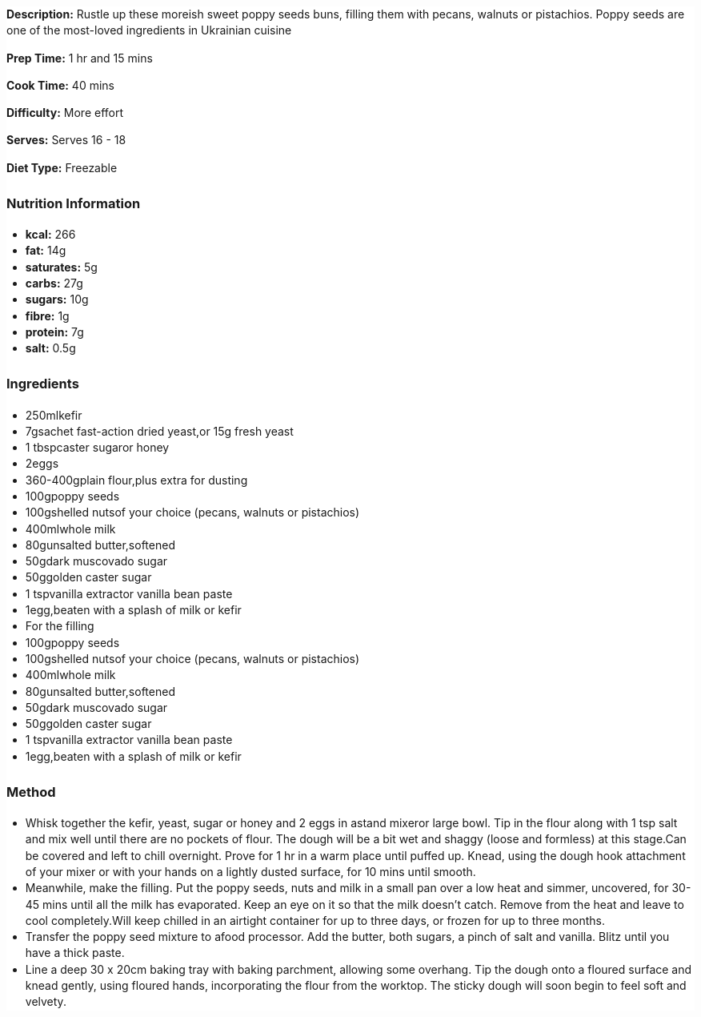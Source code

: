**Description:** Rustle up these moreish sweet poppy seeds buns, filling them with pecans, walnuts or pistachios. Poppy seeds are one of the most-loved ingredients in Ukrainian cuisine

**Prep Time:** 1 hr and 15 mins

**Cook Time:** 40 mins

**Difficulty:** More effort

**Serves:** Serves 16 - 18

**Diet Type:** Freezable

### Nutrition Information
- **kcal:** 266
- **fat:** 14g
- **saturates:** 5g
- **carbs:** 27g
- **sugars:** 10g
- **fibre:** 1g
- **protein:** 7g
- **salt:** 0.5g

### Ingredients
- 250mlkefir
- 7gsachet fast-action dried yeast,or 15g fresh yeast
- 1 tbspcaster sugaror honey
- 2eggs
- 360-400gplain flour,plus extra for dusting
- 100gpoppy seeds
- 100gshelled nutsof your choice (pecans, walnuts or pistachios)
- 400mlwhole milk
- 80gunsalted butter,softened
- 50gdark muscovado sugar
- 50ggolden caster sugar
- 1 tspvanilla extractor vanilla bean paste
- 1egg,beaten with a splash of milk or kefir
- For the filling
- 100gpoppy seeds
- 100gshelled nutsof your choice (pecans, walnuts or pistachios)
- 400mlwhole milk
- 80gunsalted butter,softened
- 50gdark muscovado sugar
- 50ggolden caster sugar
- 1 tspvanilla extractor vanilla bean paste
- 1egg,beaten with a splash of milk or kefir

### Method
- Whisk together the kefir, yeast, sugar or honey and 2 eggs in astand mixeror large bowl. Tip in the flour along with 1 tsp salt and mix well until there are no pockets of flour. The dough will be a bit wet and shaggy (loose and formless) at this stage.Can be covered and left to chill overnight. Prove for 1 hr in a warm place until puffed up. Knead, using the dough hook attachment of your mixer or with your hands on a lightly dusted surface, for 10 mins until smooth.
- Meanwhile, make the filling. Put the poppy seeds, nuts and milk in a small pan over a low heat and simmer, uncovered, for 30-45 mins until all the milk has evaporated. Keep an eye on it so that the milk doesn’t catch. Remove from the heat and leave to cool completely.Will keep chilled in an airtight container for up to three days, or frozen for up to three months.
- Transfer the poppy seed mixture to afood processor. Add the butter, both sugars, a pinch of salt and vanilla. Blitz until you have a thick paste.
- Line a deep 30 x 20cm baking tray with baking parchment, allowing some overhang. Tip the dough onto a floured surface and knead gently, using floured hands, incorporating the flour from the worktop. The sticky dough will soon begin to feel soft and velvety.